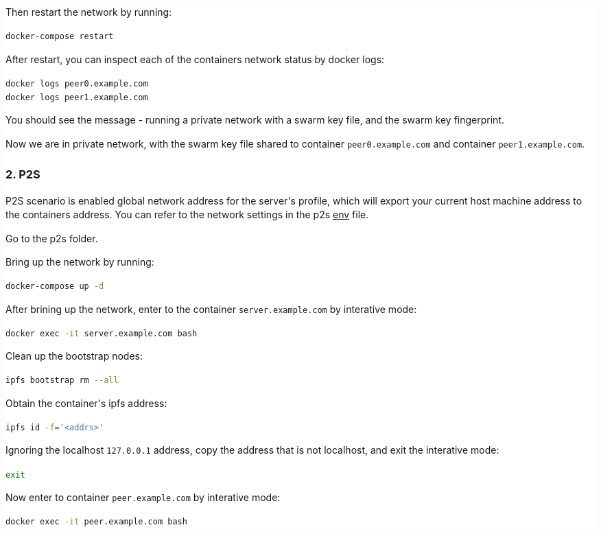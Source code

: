Then restart the network by running:

``` bash
docker-compose restart
```

After restart, you can inspect each of the containers network status by docker logs:

``` bash
docker logs peer0.example.com
docker logs peer1.example.com
```

You should see the message - running a private network with a swarm key file, and the swarm key fingerprint.

Now we are in private network, with the swarm key file shared to container `peer0.example.com` and container `peer1.example.com`.

### 2. P2S

P2S scenario is enabled global network address for the server's profile, which will export your current host machine address to the containers address. You can refer to the network settings in the p2s [env](https://github.com/IBM/IPFSfB/blob/master/samples/simple-network/p2s/.env) file.

Go to the p2s folder.

Bring up the network by running:

``` bash
docker-compose up -d
```

After brining up the network, enter to the container `server.example.com` by interative mode:

``` bash
docker exec -it server.example.com bash
```

Clean up the bootstrap nodes:

``` bash
ipfs bootstrap rm --all
```

Obtain the container's ipfs address:

``` bash
ipfs id -f='<addrs>'
```

Ignoring the localhost `127.0.0.1` address, copy the address that is not localhost, and exit the interative mode:

``` bash
exit
```

Now enter to container `peer.example.com` by interative mode:

``` bash
docker exec -it peer.example.com bash
```
